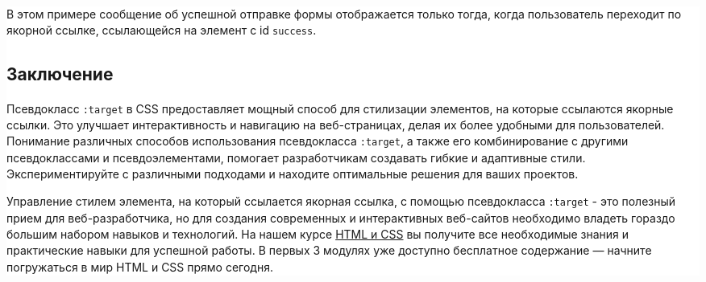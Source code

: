 В этом примере сообщение об успешной отправке формы отображается только тогда, когда пользователь переходит по якорной ссылке, ссылающейся на элемент с id `success`.

## Заключение

Псевдокласс `:target` в CSS предоставляет мощный способ для стилизации элементов, на которые ссылаются якорные ссылки. Это улучшает интерактивность и навигацию на веб-страницах, делая их более удобными для пользователей. Понимание различных способов использования псевдокласса `:target`, а также его комбинирование с другими псевдоклассами и псевдоэлементами, помогает разработчикам создавать гибкие и адаптивные стили. Экспериментируйте с различными подходами и находите оптимальные решения для ваших проектов.

Управление стилем элемента, на который ссылается якорная ссылка, с помощью псевдокласса `:target` - это полезный прием для веб-разработчика, но для создания современных и интерактивных веб-сайтов необходимо владеть гораздо большим набором навыков и технологий. На нашем курсе [HTML и CSS](https://purpleschool.ru/course/html-css?utm_source=knowledgebase&utm_medium=text&utm_campaign=psevdoklass-target-v-css-polnoe-rukovodstvo-s-primerami) вы получите все необходимые знания и практические навыки для успешной работы. В первых 3 модулях уже доступно бесплатное содержание — начните погружаться в мир HTML и CSS прямо сегодня.
